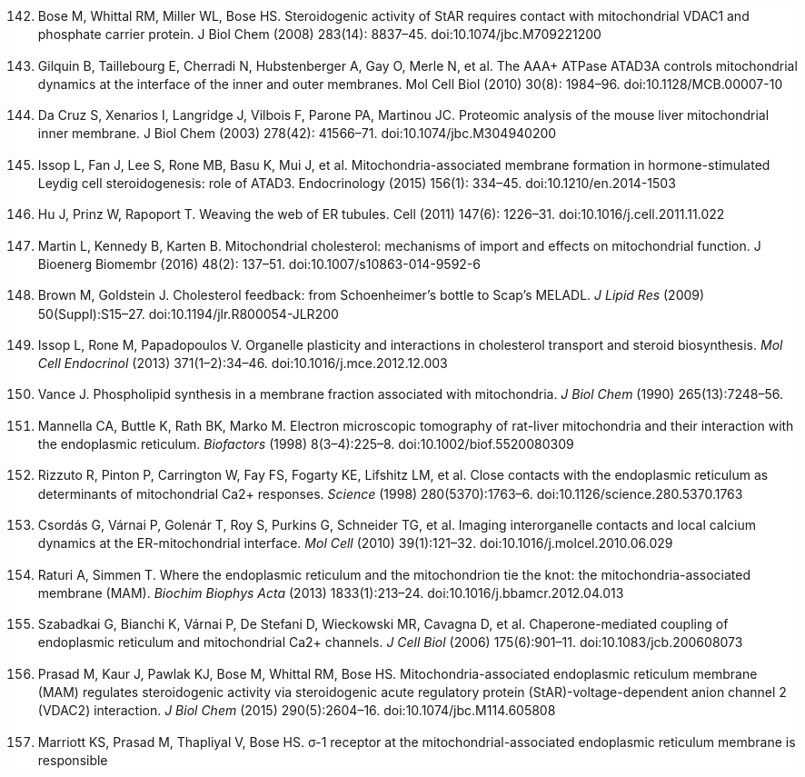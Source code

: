 142. Bose M, Whittal RM, Miller WL, Bose HS. Steroidogenic activity of StAR requires contact with mitochondrial VDAC1 and phosphate carrier protein. J Biol Chem (2008) 283(14): 8837–45. doi:10.1074/jbc.M709221200

143. Gilquin B, Taillebourg E, Cherradi N, Hubstenberger A, Gay O, Merle N, et al. The AAA+ ATPase ATAD3A controls mitochondrial dynamics at the interface of the inner and outer membranes. Mol Cell Biol (2010) 30(8): 1984–96. doi:10.1128/MCB.00007-10

144. Da Cruz S, Xenarios I, Langridge J, Vilbois F, Parone PA, Martinou JC. Proteomic analysis of the mouse liver mitochondrial inner membrane. J Biol Chem (2003) 278(42): 41566–71. doi:10.1074/jbc.M304940200

145. Issop L, Fan J, Lee S, Rone MB, Basu K, Mui J, et al. Mitochondria-associated membrane formation in hormone-stimulated Leydig cell steroidogenesis: role of ATAD3. Endocrinology (2015) 156(1): 334–45. doi:10.1210/en.2014-1503

146. Hu J, Prinz W, Rapoport T. Weaving the web of ER tubules. Cell (2011) 147(6): 1226–31. doi:10.1016/j.cell.2011.11.022

147. Martin L, Kennedy B, Karten B. Mitochondrial cholesterol: mechanisms of import and effects on mitochondrial function. J Bioenerg Biomembr (2016) 48(2): 137–51. doi:10.1007/s10863-014-9592-6

148. Brown M, Goldstein J. Cholesterol feedback: from Schoenheimer’s bottle to Scap’s MELADL. *J Lipid Res* (2009) 50(Suppl):S15–27. doi:10.1194/jlr.R800054-JLR200

149. Issop L, Rone M, Papadopoulos V. Organelle plasticity and interactions in cholesterol transport and steroid biosynthesis. *Mol Cell Endocrinol* (2013) 371(1–2):34–46. doi:10.1016/j.mce.2012.12.003

150. Vance J. Phospholipid synthesis in a membrane fraction associated with mitochondria. *J Biol Chem* (1990) 265(13):7248–56.

151. Mannella CA, Buttle K, Rath BK, Marko M. Electron microscopic tomography of rat-liver mitochondria and their interaction with the endoplasmic reticulum. *Biofactors* (1998) 8(3–4):225–8. doi:10.1002/biof.5520080309

152. Rizzuto R, Pinton P, Carrington W, Fay FS, Fogarty KE, Lifshitz LM, et al. Close contacts with the endoplasmic reticulum as determinants of mitochondrial Ca2+ responses. *Science* (1998) 280(5370):1763–6. doi:10.1126/science.280.5370.1763

153. Csordás G, Várnai P, Golenár T, Roy S, Purkins G, Schneider TG, et al. Imaging interorganelle contacts and local calcium dynamics at the ER-mitochondrial interface. *Mol Cell* (2010) 39(1):121–32. doi:10.1016/j.molcel.2010.06.029

154. Raturi A, Simmen T. Where the endoplasmic reticulum and the mitochondrion tie the knot: the mitochondria-associated membrane (MAM). *Biochim Biophys Acta* (2013) 1833(1):213–24. doi:10.1016/j.bbamcr.2012.04.013

155. Szabadkai G, Bianchi K, Várnai P, De Stefani D, Wieckowski MR, Cavagna D, et al. Chaperone-mediated coupling of endoplasmic reticulum and mitochondrial Ca2+ channels. *J Cell Biol* (2006) 175(6):901–11. doi:10.1083/jcb.200608073

156. Prasad M, Kaur J, Pawlak KJ, Bose M, Whittal RM, Bose HS. Mitochondria-associated endoplasmic reticulum membrane (MAM) regulates steroidogenic activity via steroidogenic acute regulatory protein (StAR)-voltage-dependent anion channel 2 (VDAC2) interaction. *J Biol Chem* (2015) 290(5):2604–16. doi:10.1074/jbc.M114.605808

157. Marriott KS, Prasad M, Thapliyal V, Bose HS. σ-1 receptor at the mitochondrial-associated endoplasmic reticulum membrane is responsible
